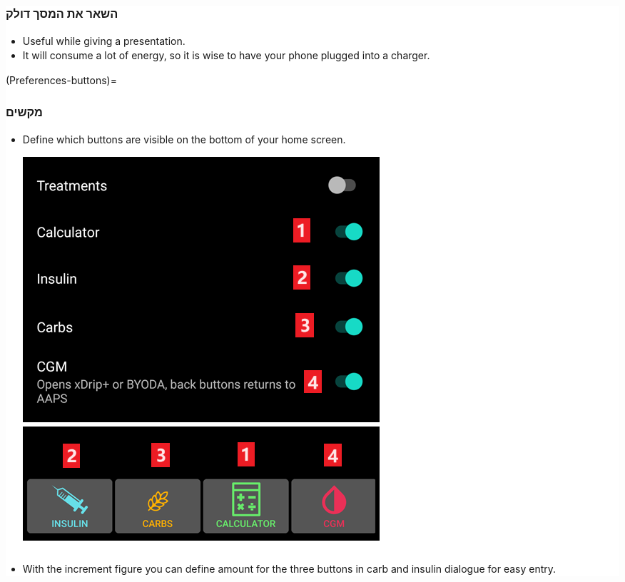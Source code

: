 ### השאר את המסך דולק

- Useful while giving a presentation.
- It will consume a lot of energy, so it is wise to have your phone plugged into a charger.

(Preferences-buttons)=
### מקשים

- Define which buttons are visible on the bottom of your home screen.

  ![Preferences > Buttons](../images/Pref2020_OV_Buttons.png)

- With the increment figure you can define amount for the three buttons in carb and insulin dialogue for easy entry.
